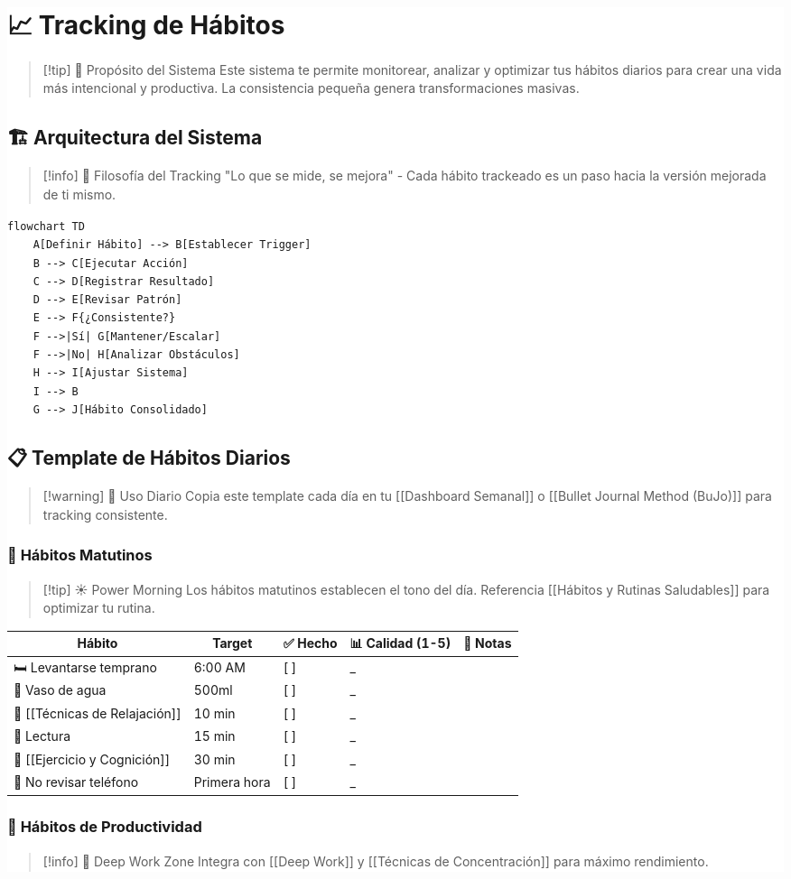 # 📈 Tracking de Hábitos

> [!tip] 🎯 Propósito del Sistema Este sistema te permite monitorear, analizar y optimizar tus hábitos diarios para crear una vida más intencional y productiva. La consistencia pequeña genera transformaciones masivas.

## 🏗️ Arquitectura del Sistema

> [!info] 🔄 Filosofía del Tracking "Lo que se mide, se mejora" - Cada hábito trackeado es un paso hacia la versión mejorada de ti mismo.

```mermaid
flowchart TD
    A[Definir Hábito] --> B[Establecer Trigger]
    B --> C[Ejecutar Acción]
    C --> D[Registrar Resultado]
    D --> E[Revisar Patrón]
    E --> F{¿Consistente?}
    F -->|Sí| G[Mantener/Escalar]
    F -->|No| H[Analizar Obstáculos]
    H --> I[Ajustar Sistema]
    I --> B
    G --> J[Hábito Consolidado]
```

## 📋 Template de Hábitos Diarios

> [!warning] 📅 Uso Diario Copia este template cada día en tu [[Dashboard Semanal]] o [[Bullet Journal Method (BuJo)]] para tracking consistente.

### 🌅 **Hábitos Matutinos**

> [!tip] ☀️ Power Morning Los hábitos matutinos establecen el tono del día. Referencia [[Hábitos y Rutinas Saludables]] para optimizar tu rutina.

| Hábito                        | Target       | ✅ Hecho | 📊 Calidad (1-5) | 📝 Notas |
| ----------------------------- | ------------ | ------- | ---------------- | -------- |
| 🛏️ Levantarse temprano       | 6:00 AM      | [ ]     | _                |          |
| 🥤 Vaso de agua               | 500ml        | [ ]     | _                |          |
| 🧘 [[Técnicas de Relajación]] | 10 min       | [ ]     | _                |          |
| 📖 Lectura                    | 15 min       | [ ]     | _                |          |
| 🏃 [[Ejercicio y Cognición]]  | 30 min       | [ ]     | _                |          |
| 📱 No revisar teléfono        | Primera hora | [ ]     | _                |          |

### 💪 **Hábitos de Productividad**

> [!info] 🎯 Deep Work Zone Integra con [[Deep Work]] y [[Técnicas de Concentración]] para máximo rendimiento.
